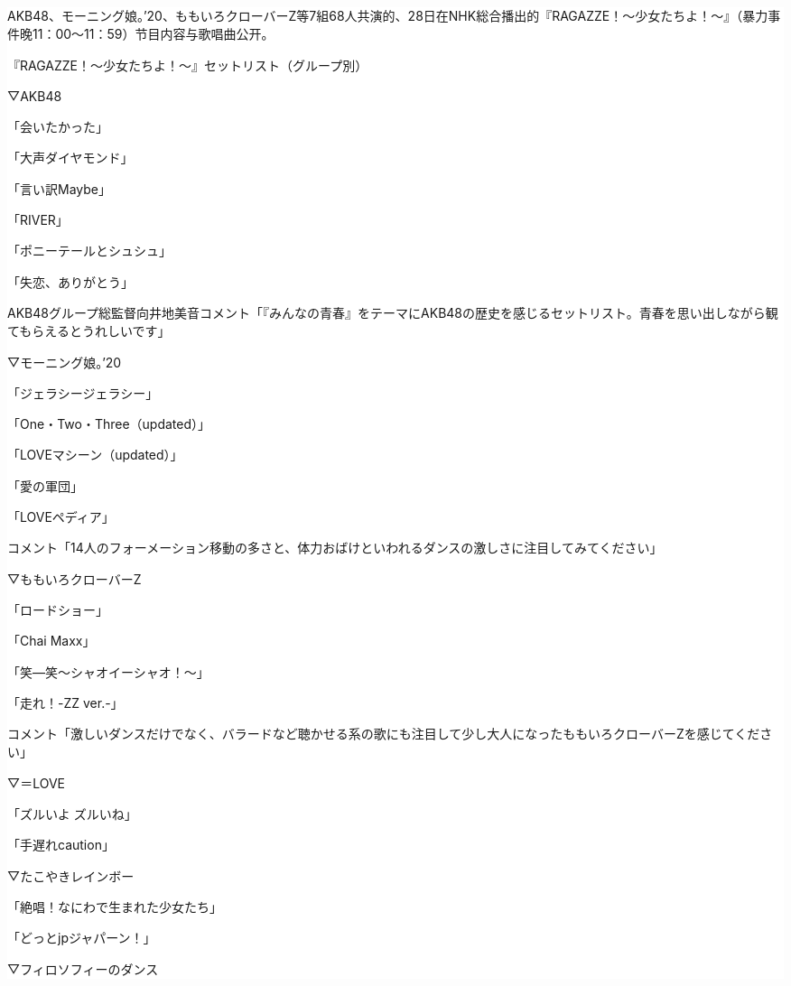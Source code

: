 


AKB48、モーニング娘。’20、ももいろクローバーZ等7組68人共演的、28日在NHK総合播出的『RAGAZZE！～少女たちよ！～』（暴力事件晚11：00～11：59）节目内容与歌唱曲公开。

『RAGAZZE！～少女たちよ！～』セットリスト（グループ別）

▽AKB48

「会いたかった」

「大声ダイヤモンド」

「言い訳Maybe」

「RIVER」

「ポニーテールとシュシュ」

「失恋、ありがとう」

AKB48グループ総監督向井地美音コメント「『みんなの青春』をテーマにAKB48の歴史を感じるセットリスト。青春を思い出しながら観てもらえるとうれしいです」


▽モーニング娘。’20

「ジェラシージェラシー」

「One・Two・Three（updated）」

「LOVEマシーン（updated）」

「愛の軍団」

「LOVEペディア」

コメント「14人のフォーメーション移動の多さと、体力おばけといわれるダンスの激しさに注目してみてください」


▽ももいろクローバーZ

「ロードショー」

「Chai Maxx」

「笑―笑～シャオイーシャオ！～」

「走れ！-ZZ ver.-」

コメント「激しいダンスだけでなく、バラードなど聴かせる系の歌にも注目して少し大人になったももいろクローバーZを感じてください」


▽＝LOVE

「ズルいよ ズルいね」

「手遅れcaution」


▽たこやきレインボー

「絶唱！なにわで生まれた少女たち」

「どっとjpジャパーン！」


▽フィロソフィーのダンス
